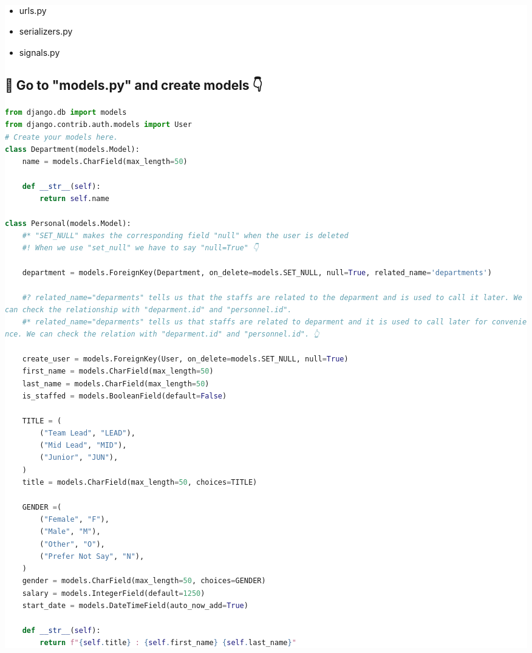 - urls.py

- serializers.py

- signals.py

## 🚩 Go to "models.py" and create models 👇

```python
from django.db import models
from django.contrib.auth.models import User
# Create your models here.
class Department(models.Model):
    name = models.CharField(max_length=50)

    def __str__(self):
        return self.name

class Personal(models.Model):
    #* "SET_NULL" makes the corresponding field "null" when the user is deleted
    #! When we use "set_null" we have to say "null=True" 👇

    department = models.ForeignKey(Department, on_delete=models.SET_NULL, null=True, related_name='departments')

    #? related_name="deparments" tells us that the staffs are related to the deparment and is used to call it later. We can check the relationship with "deparment.id" and "personnel.id".
    #* related_name="deparments" tells us that staffs are related to deparment and it is used to call later for convenience. We can check the relation with "deparment.id" and "personnel.id". 👆

    create_user = models.ForeignKey(User, on_delete=models.SET_NULL, null=True)
    first_name = models.CharField(max_length=50)
    last_name = models.CharField(max_length=50)
    is_staffed = models.BooleanField(default=False)

    TITLE = (
        ("Team Lead", "LEAD"),
        ("Mid Lead", "MID"),
        ("Junior", "JUN"),
    )
    title = models.CharField(max_length=50, choices=TITLE)

    GENDER =(
        ("Female", "F"),
        ("Male", "M"),
        ("Other", "O"),
        ("Prefer Not Say", "N"),
    )
    gender = models.CharField(max_length=50, choices=GENDER)
    salary = models.IntegerField(default=1250)
    start_date = models.DateTimeField(auto_now_add=True)

    def __str__(self):
        return f"{self.title} : {self.first_name} {self.last_name}"
```
